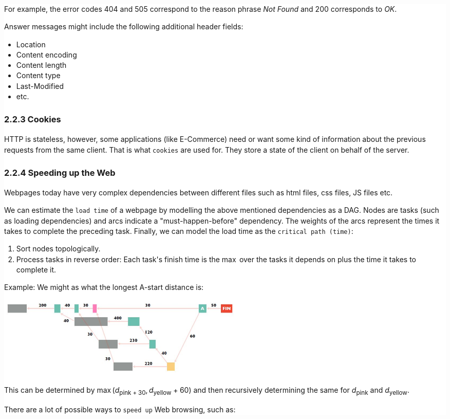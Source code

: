 For example, the error codes $404$ and $505$ correspond to the reason phrase *Not Found* and $200$ corresponds to *OK*.

Answer messages might include the following additional header fields:

- Location
- Content encoding
- Content length
- Content type
- Last-Modified
- etc.

### 2.2.3 Cookies

HTTP is stateless, however, some applications (like E-Commerce) need or want some kind of information about the previous requests from the same client. That is what `cookies` are used for. They store a state of the client on behalf of the server.

### 2.2.4 Speeding up the Web

Webpages today have very complex dependencies between different files such as html files, css files, JS files etc.

We can estimate the `load time` of a webpage by modelling the above mentioned dependencies as a DAG. Nodes are tasks (such as loading dependencies) and arcs indicate a "must-happen-before" dependency. The weights of the arcs represent the times it takes to complete the preceding task. Finally, we can model the load time as the `critical path (time)`:

1. Sort nodes topologically.
2. Process tasks in reverse order: Each task's finish time is the $\max$ over the tasks it depends on plus the time it takes to complete it.

Example: We might as what the longest A-start distance is:

<img src="./Figures/CoNe_LN_Fig5-3.JPG" width="450px"/><br>

This can be determined by $\max{(d_{\text{pink} + 30}, d_{\text{yellow}} + 60)}$ and then recursively determining the same for $d_{\text{pink}}$ and $d_{\text{yellow}}$.

There are a lot of possible ways to `speed up` Web browsing, such as:
